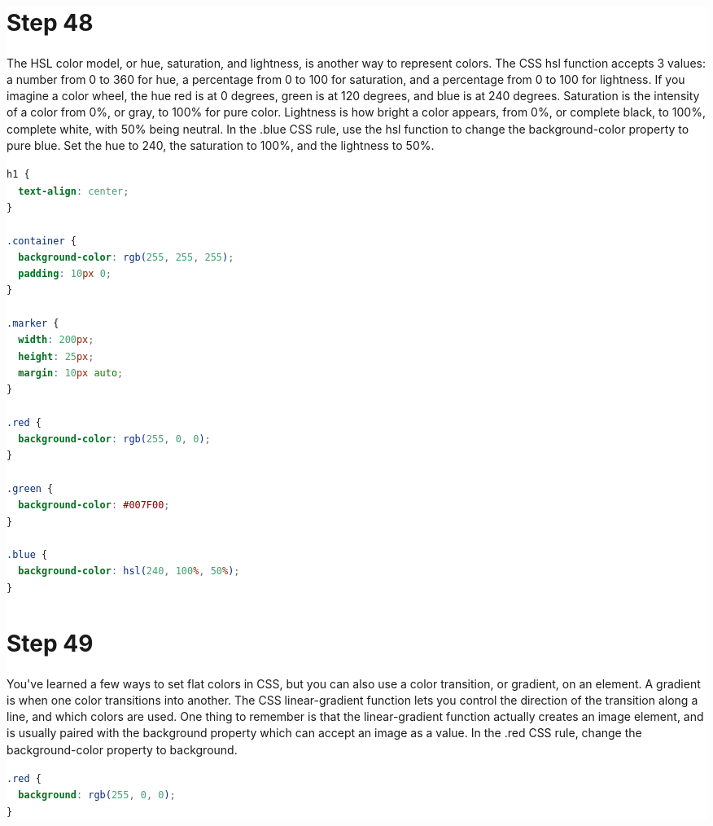 # Step 48

The HSL color model, or hue, saturation, and lightness, is another way to represent colors. The CSS hsl function accepts 3 values: a number from 0 to 360 for hue, a percentage from 0 to 100 for saturation, and a percentage from 0 to 100 for lightness. If you imagine a color wheel, the hue red is at 0 degrees, green is at 120 degrees, and blue is at 240 degrees.
Saturation is the intensity of a color from 0%, or gray, to 100% for pure color. Lightness is how bright a color appears, from 0%, or complete black, to 100%, complete white, with 50% being neutral.
In the .blue CSS rule, use the hsl function to change the background-color property to pure blue. Set the hue to 240, the saturation to 100%, and the lightness to 50%.

```css
h1 {
  text-align: center;
}

.container {
  background-color: rgb(255, 255, 255);
  padding: 10px 0;
}

.marker {
  width: 200px;
  height: 25px;
  margin: 10px auto;
}

.red {
  background-color: rgb(255, 0, 0);
}

.green {
  background-color: #007F00;
}

.blue {
  background-color: hsl(240, 100%, 50%);
}
```

# Step 49
You've learned a few ways to set flat colors in CSS, but you can also use a color transition, or gradient, on an element. A gradient is when one color transitions into another. The CSS linear-gradient function lets you control the direction of the transition along a line, and which colors are used.
One thing to remember is that the linear-gradient function actually creates an image element, and is usually paired with the background property which can accept an image as a value.
In the .red CSS rule, change the background-color property to background.

```css
.red {
  background: rgb(255, 0, 0);
}
```
